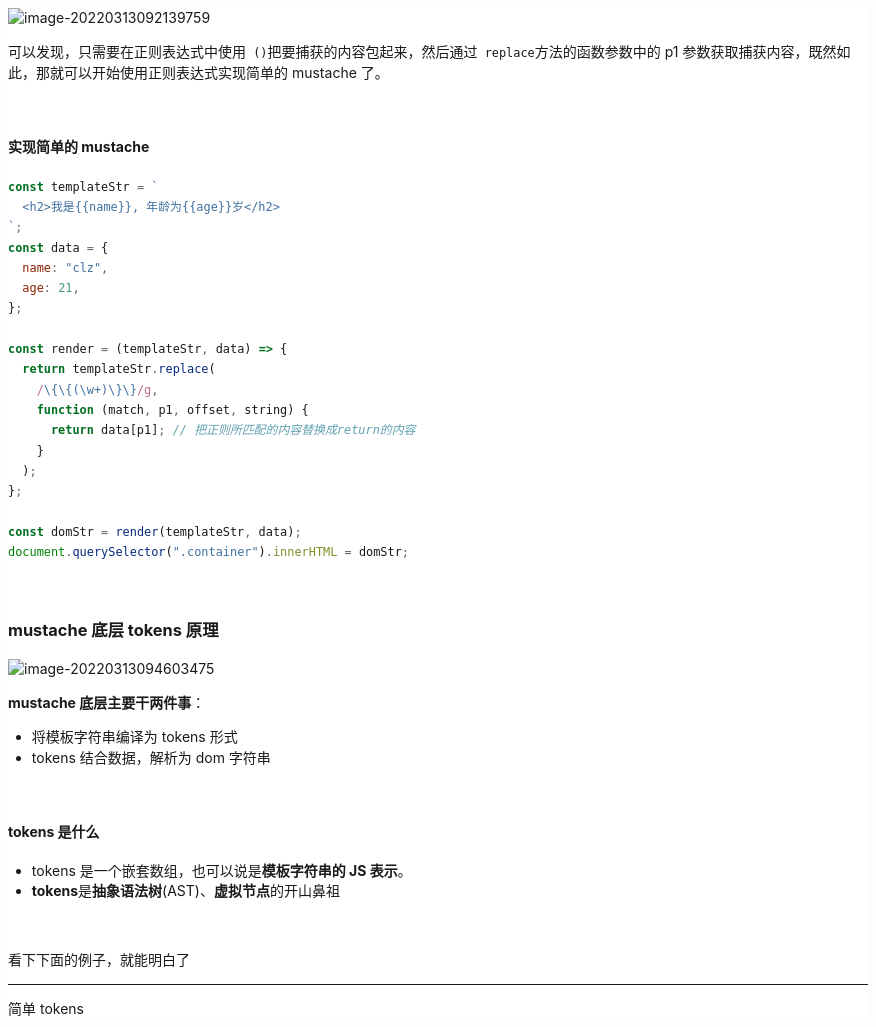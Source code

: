 ![image-20220313092139759](https://s2.loli.net/2022/03/13/7AVX6LyhJfCvual.png)

可以发现，只需要在正则表达式中使用` ()`把要捕获的内容包起来，然后通过` replace`方法的函数参数中的 p1 参数获取捕获内容，既然如此，那就可以开始使用正则表达式实现简单的 mustache 了。

<br>

#### 实现简单的 mustache

```js
const templateStr = `
  <h2>我是{{name}}, 年龄为{{age}}岁</h2>
`;
const data = {
  name: "clz",
  age: 21,
};

const render = (templateStr, data) => {
  return templateStr.replace(
    /\{\{(\w+)\}\}/g,
    function (match, p1, offset, string) {
      return data[p1]; // 把正则所匹配的内容替换成return的内容
    }
  );
};

const domStr = render(templateStr, data);
document.querySelector(".container").innerHTML = domStr;
```

<br>

### mustache 底层 tokens 原理

![image-20220313094603475](https://s2.loli.net/2022/03/13/mF5Bg6EGYriKyVz.png)

**mustache 底层主要干两件事**：

- 将模板字符串编译为 tokens 形式
- tokens 结合数据，解析为 dom 字符串

<br>

#### tokens 是什么

- tokens 是一个嵌套数组，也可以说是**模板字符串的 JS 表示**。
- **tokens**是**抽象语法树**(AST)、**虚拟节点**的开山鼻祖

<br>

看下下面的例子，就能明白了

---

简单 tokens
